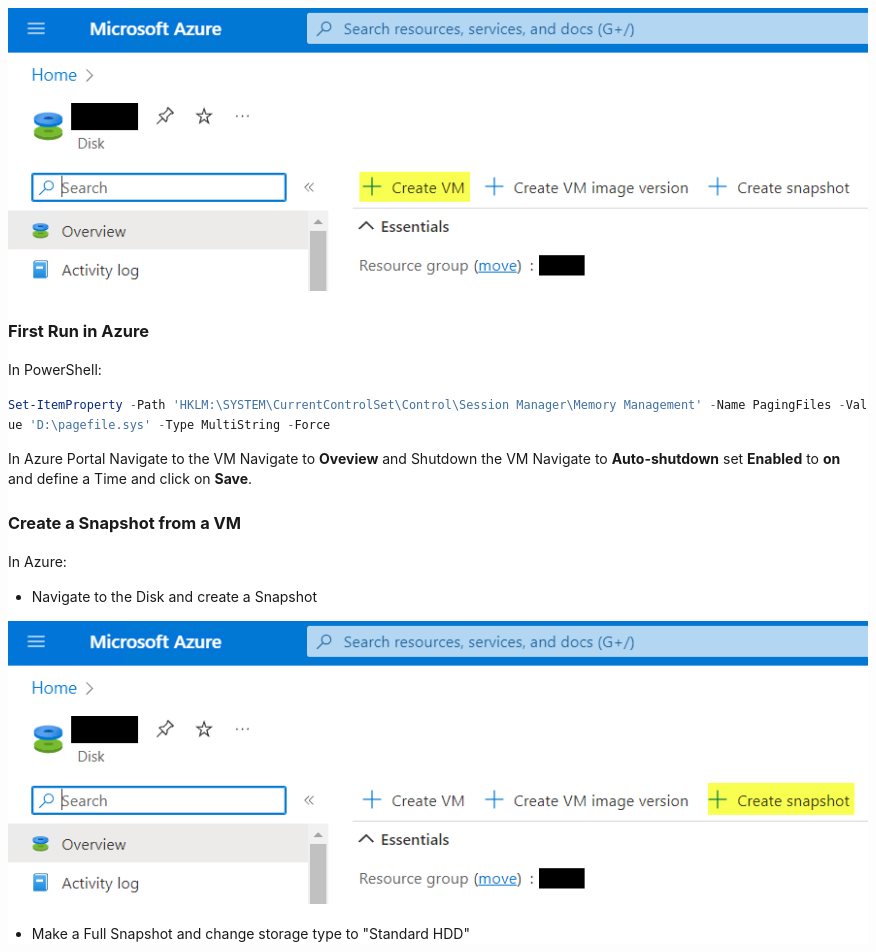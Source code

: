 ![Create VM](./assets/AzureCreateVM.png)

### First Run in Azure

In PowerShell:

```powershell
Set-ItemProperty -Path 'HKLM:\SYSTEM\CurrentControlSet\Control\Session Manager\Memory Management' -Name PagingFiles -Value 'D:\pagefile.sys' -Type MultiString -Force
```

In Azure Portal
Navigate to the VM
Navigate to **Oveview** and Shutdown the VM
Navigate to **Auto-shutdown** set **Enabled** to **on** and define a Time and click on **Save**.

### Create a Snapshot from a VM

In Azure:

- Navigate to the Disk and create a Snapshot

![Create Snapshot](./assets/AzureCreateSnapshot.png)

- Make a Full Snapshot and change storage type to "Standard HDD"
